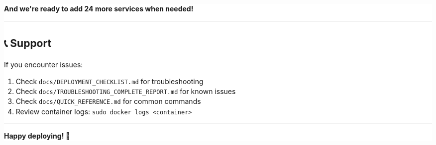 **And we're ready to add 24 more services when needed!**

---

## 📞 Support

If you encounter issues:
1. Check `docs/DEPLOYMENT_CHECKLIST.md` for troubleshooting
2. Check `docs/TROUBLESHOOTING_COMPLETE_REPORT.md` for known issues
3. Check `docs/QUICK_REFERENCE.md` for common commands
4. Review container logs: `sudo docker logs <container>`

---

**Happy deploying! 🚀**

